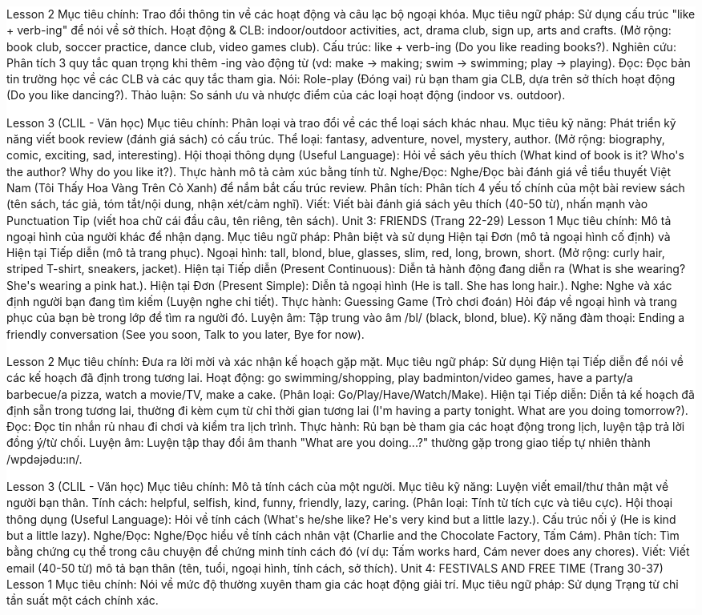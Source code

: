 
Lesson 2
Mục tiêu chính: Trao đổi thông tin về các hoạt động và câu lạc bộ ngoại khóa. Mục tiêu ngữ pháp: Sử dụng cấu trúc "like + verb-ing" để nói về sở thích.
Hoạt động & CLB: indoor/outdoor activities, act, drama club, sign up, arts and crafts. (Mở rộng: book club, soccer practice, dance club, video games club).
Cấu trúc: like + verb-ing (Do you like reading books?). Nghiên cứu: Phân tích 3 quy tắc quan trọng khi thêm -ing vào động từ (vd: make -> making; swim -> swimming; play -> playing).
Đọc: Đọc bản tin trường học về các CLB và các quy tắc tham gia. Nói: Role-play (Đóng vai) rủ bạn tham gia CLB, dựa trên sở thích hoạt động (Do you like dancing?). Thảo luận: So sánh ưu và nhược điểm của các loại hoạt động (indoor vs. outdoor).


Lesson 3 (CLIL - Văn học)
Mục tiêu chính: Phân loại và trao đổi về các thể loại sách khác nhau. Mục tiêu kỹ năng: Phát triển kỹ năng viết book review (đánh giá sách) có cấu trúc.
Thể loại: fantasy, adventure, novel, mystery, author. (Mở rộng: biography, comic, exciting, sad, interesting).
Hội thoại thông dụng (Useful Language): Hỏi về sách yêu thích (What kind of book is it? Who's the author? Why do you like it?). Thực hành mô tả cảm xúc bằng tính từ.
Nghe/Đọc: Nghe/Đọc bài đánh giá về tiểu thuyết Việt Nam (Tôi Thấy Hoa Vàng Trên Cỏ Xanh) để nắm bắt cấu trúc review. Phân tích: Phân tích 4 yếu tố chính của một bài review sách (tên sách, tác giả, tóm tắt/nội dung, nhận xét/cảm nghĩ). Viết: Viết bài đánh giá sách yêu thích (40-50 từ), nhấn mạnh vào Punctuation Tip (viết hoa chữ cái đầu câu, tên riêng, tên sách).
Unit 3: FRIENDS (Trang 22-29)
Lesson 1
Mục tiêu chính: Mô tả ngoại hình của người khác để nhận dạng. Mục tiêu ngữ pháp: Phân biệt và sử dụng Hiện tại Đơn (mô tả ngoại hình cố định) và Hiện tại Tiếp diễn (mô tả trang phục).
Ngoại hình: tall, blond, blue, glasses, slim, red, long, brown, short. (Mở rộng: curly hair, striped T-shirt, sneakers, jacket).
Hiện tại Tiếp diễn (Present Continuous): Diễn tả hành động đang diễn ra (What is she wearing? She's wearing a pink hat.). Hiện tại Đơn (Present Simple): Diễn tả ngoại hình (He is tall. She has long hair.).
Nghe: Nghe và xác định người bạn đang tìm kiếm (Luyện nghe chi tiết). Thực hành: Guessing Game (Trò chơi đoán) Hỏi đáp về ngoại hình và trang phục của bạn bè trong lớp để tìm ra người đó. Luyện âm: Tập trung vào âm /bl/ (black, blond, blue). Kỹ năng đàm thoại: Ending a friendly conversation (See you soon, Talk to you later, Bye for now).


Lesson 2
Mục tiêu chính: Đưa ra lời mời và xác nhận kế hoạch gặp mặt. Mục tiêu ngữ pháp: Sử dụng Hiện tại Tiếp diễn để nói về các kế hoạch đã định trong tương lai.
Hoạt động: go swimming/shopping, play badminton/video games, have a party/a barbecue/a pizza, watch a movie/TV, make a cake. (Phân loại: Go/Play/Have/Watch/Make).
Hiện tại Tiếp diễn: Diễn tả kế hoạch đã định sẵn trong tương lai, thường đi kèm cụm từ chỉ thời gian tương lai (I'm having a party tonight. What are you doing tomorrow?).
Đọc: Đọc tin nhắn rủ nhau đi chơi và kiểm tra lịch trình. Thực hành: Rủ bạn bè tham gia các hoạt động trong lịch, luyện tập trả lời đồng ý/từ chối. Luyện âm: Luyện tập thay đổi âm thanh "What are you doing...?" thường gặp trong giao tiếp tự nhiên thành /wpdəjədu:ın/.


Lesson 3 (CLIL - Văn học)
Mục tiêu chính: Mô tả tính cách của một người. Mục tiêu kỹ năng: Luyện viết email/thư thân mật về người bạn thân.
Tính cách: helpful, selfish, kind, funny, friendly, lazy, caring. (Phân loại: Tính từ tích cực và tiêu cực).
Hội thoại thông dụng (Useful Language): Hỏi về tính cách (What's he/she like? He's very kind but a little lazy.). Cấu trúc nối ý (He is kind but a little lazy).
Nghe/Đọc: Nghe/Đọc hiểu về tính cách nhân vật (Charlie and the Chocolate Factory, Tấm Cám). Phân tích: Tìm bằng chứng cụ thể trong câu chuyện để chứng minh tính cách đó (ví dụ: Tấm works hard, Cám never does any chores). Viết: Viết email (40-50 từ) mô tả bạn thân (tên, tuổi, ngoại hình, tính cách, sở thích).
Unit 4: FESTIVALS AND FREE TIME (Trang 30-37)
Lesson 1
Mục tiêu chính: Nói về mức độ thường xuyên tham gia các hoạt động giải trí. Mục tiêu ngữ pháp: Sử dụng Trạng từ chỉ tần suất một cách chính xác.